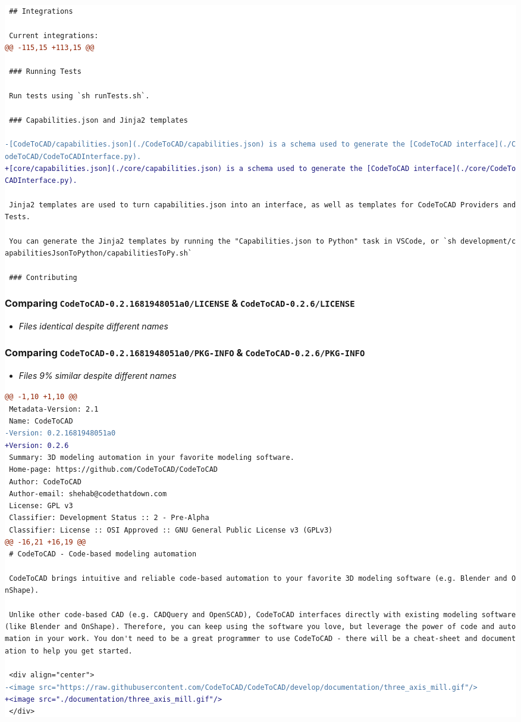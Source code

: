 ```diff
 ## Integrations
 
 Current integrations:
@@ -115,15 +113,15 @@
 
 ### Running Tests
 
 Run tests using `sh runTests.sh`.
 
 ### Capabilities.json and Jinja2 templates
 
-[CodeToCAD/capabilities.json](./CodeToCAD/capabilities.json) is a schema used to generate the [CodeToCAD interface](./CodeToCAD/CodeToCADInterface.py).
+[core/capabilities.json](./core/capabilities.json) is a schema used to generate the [CodeToCAD interface](./core/CodeToCADInterface.py).
 
 Jinja2 templates are used to turn capabilities.json into an interface, as well as templates for CodeToCAD Providers and Tests.
 
 You can generate the Jinja2 templates by running the "Capabilities.json to Python" task in VSCode, or `sh development/capabilitiesJsonToPython/capabilitiesToPy.sh`
 
 ### Contributing
```

### Comparing `CodeToCAD-0.2.1681948051a0/LICENSE` & `CodeToCAD-0.2.6/LICENSE`

 * *Files identical despite different names*

### Comparing `CodeToCAD-0.2.1681948051a0/PKG-INFO` & `CodeToCAD-0.2.6/PKG-INFO`

 * *Files 9% similar despite different names*

```diff
@@ -1,10 +1,10 @@
 Metadata-Version: 2.1
 Name: CodeToCAD
-Version: 0.2.1681948051a0
+Version: 0.2.6
 Summary: 3D modeling automation in your favorite modeling software.
 Home-page: https://github.com/CodeToCAD/CodeToCAD
 Author: CodeToCAD
 Author-email: shehab@codethatdown.com
 License: GPL v3
 Classifier: Development Status :: 2 - Pre-Alpha
 Classifier: License :: OSI Approved :: GNU General Public License v3 (GPLv3)
@@ -16,21 +16,19 @@
 # CodeToCAD - Code-based modeling automation
 
 CodeToCAD brings intuitive and reliable code-based automation to your favorite 3D modeling software (e.g. Blender and OnShape). 
 
 Unlike other code-based CAD (e.g. CADQuery and OpenSCAD), CodeToCAD interfaces directly with existing modeling software (like Blender and OnShape). Therefore, you can keep using the software you love, but leverage the power of code and automation in your work. You don't need to be a great programmer to use CodeToCAD - there will be a cheat-sheet and documentation to help you get started.
 
 <div align="center">
-<image src="https://raw.githubusercontent.com/CodeToCAD/CodeToCAD/develop/documentation/three_axis_mill.gif"/>
+<image src="./documentation/three_axis_mill.gif"/>
 </div>
```